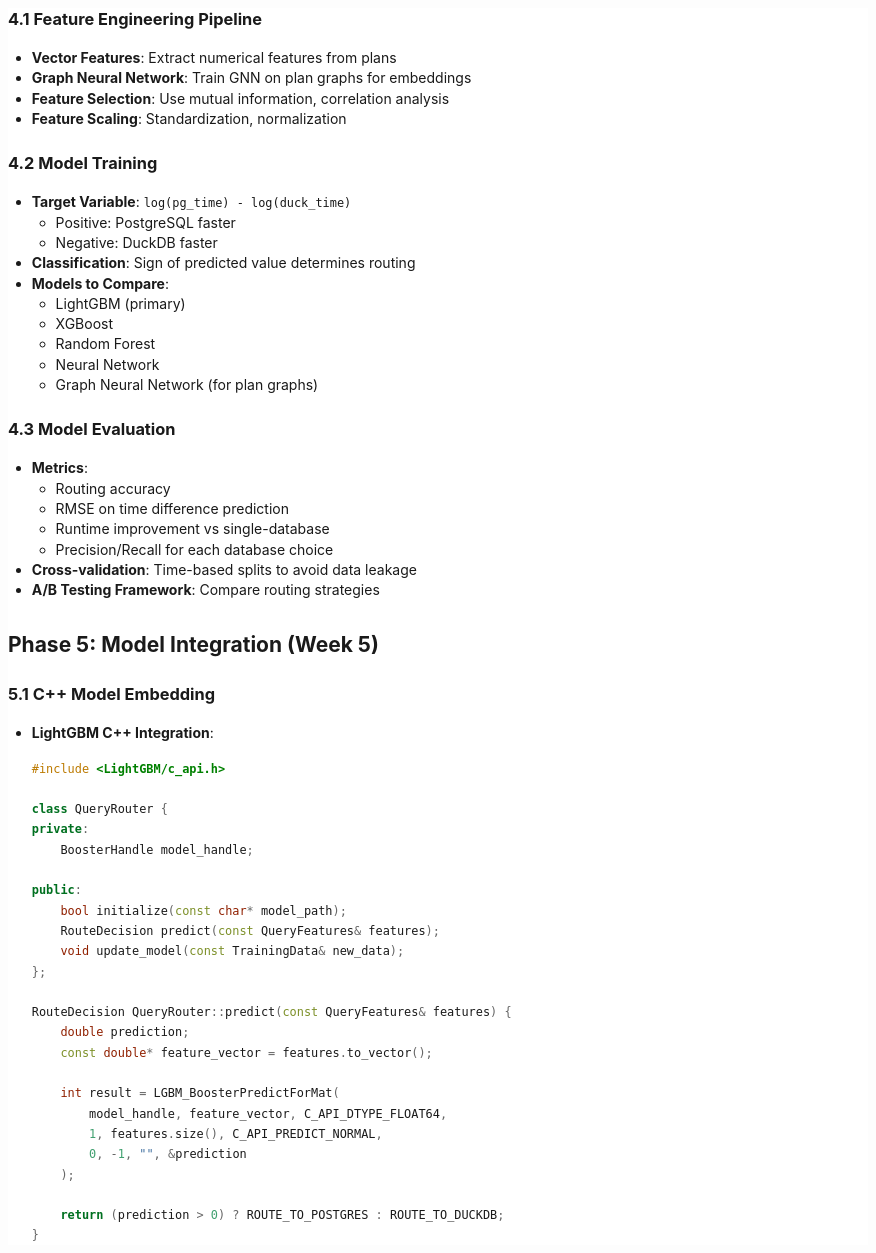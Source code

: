 ### 4.1 Feature Engineering Pipeline
- **Vector Features**: Extract numerical features from plans
- **Graph Neural Network**: Train GNN on plan graphs for embeddings
- **Feature Selection**: Use mutual information, correlation analysis
- **Feature Scaling**: Standardization, normalization

### 4.2 Model Training
- **Target Variable**: `log(pg_time) - log(duck_time)` 
  - Positive: PostgreSQL faster
  - Negative: DuckDB faster
- **Classification**: Sign of predicted value determines routing
- **Models to Compare**:
  - LightGBM (primary)
  - XGBoost
  - Random Forest
  - Neural Network
  - Graph Neural Network (for plan graphs)

### 4.3 Model Evaluation
- **Metrics**:
  - Routing accuracy
  - RMSE on time difference prediction
  - Runtime improvement vs single-database
  - Precision/Recall for each database choice
- **Cross-validation**: Time-based splits to avoid data leakage
- **A/B Testing Framework**: Compare routing strategies

## Phase 5: Model Integration (Week 5)

### 5.1 C++ Model Embedding
- **LightGBM C++ Integration**:
  ```cpp
  #include <LightGBM/c_api.h>
  
  class QueryRouter {
  private:
      BoosterHandle model_handle;
      
  public:
      bool initialize(const char* model_path);
      RouteDecision predict(const QueryFeatures& features);
      void update_model(const TrainingData& new_data);
  };
  
  RouteDecision QueryRouter::predict(const QueryFeatures& features) {
      double prediction;
      const double* feature_vector = features.to_vector();
      
      int result = LGBM_BoosterPredictForMat(
          model_handle, feature_vector, C_API_DTYPE_FLOAT64,
          1, features.size(), C_API_PREDICT_NORMAL,
          0, -1, "", &prediction
      );
      
      return (prediction > 0) ? ROUTE_TO_POSTGRES : ROUTE_TO_DUCKDB;
  }
  ```
